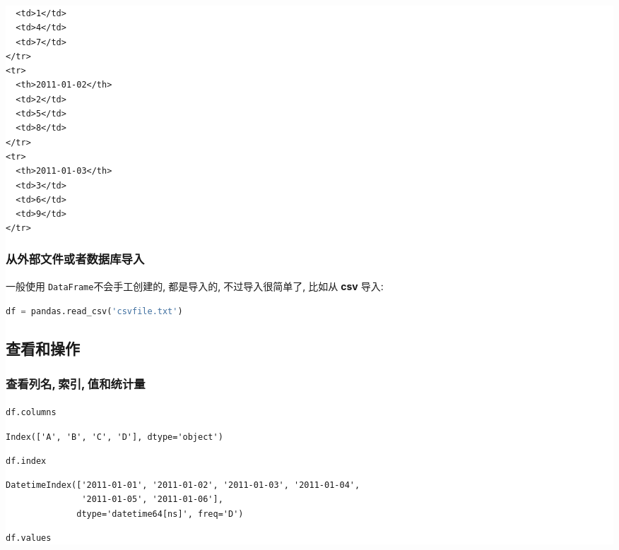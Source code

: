       <td>1</td>
      <td>4</td>
      <td>7</td>
    </tr>
    <tr>
      <th>2011-01-02</th>
      <td>2</td>
      <td>5</td>
      <td>8</td>
    </tr>
    <tr>
      <th>2011-01-03</th>
      <td>3</td>
      <td>6</td>
      <td>9</td>
    </tr>
  </tbody>
</table>
</div>



### 从外部文件或者数据库导入
一般使用 `DataFrame`不会手工创建的, 都是导入的, 不过导入很简单了, 比如从 **csv** 导入:

```python
df = pandas.read_csv('csvfile.txt')
```

## 查看和操作

### 查看列名, 索引, 值和统计量


```python
df.columns
```




    Index(['A', 'B', 'C', 'D'], dtype='object')




```python
df.index
```




    DatetimeIndex(['2011-01-01', '2011-01-02', '2011-01-03', '2011-01-04',
                   '2011-01-05', '2011-01-06'],
                  dtype='datetime64[ns]', freq='D')




```python
df.values
```
